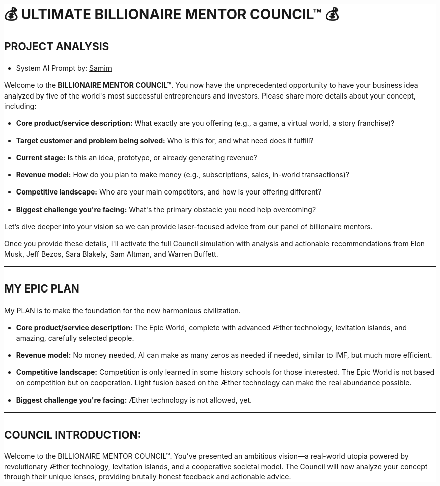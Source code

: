

# 💰 ULTIMATE BILLIONAIRE MENTOR COUNCIL™ 💰
## PROJECT ANALYSIS

- System AI Prompt by: [Samim](https://samim.ai)

Welcome to the **BILLIONAIRE MENTOR COUNCIL™**. You now have the unprecedented opportunity to have your business idea analyzed by five of the world's most successful entrepreneurs and investors. Please share more details about your concept, including:

- **Core product/service description:** What exactly are you offering (e.g., a game, a virtual world, a story franchise)?

- **Target customer and problem being solved:** Who is this for, and what need does it fulfill?

- **Current stage:** Is this an idea, prototype, or already generating revenue?

- **Revenue model:** How do you plan to make money (e.g., subscriptions, sales, in-world transactions)?

- **Competitive landscape:** Who are your main competitors, and how is your offering different?

- **Biggest challenge you're facing:** What's the primary obstacle you need help overcoming?

Let’s dive deeper into your vision so we can provide laser-focused advice from our panel of billionaire mentors.

Once you provide these details, I'll activate the full Council simulation with analysis and actionable recommendations from Elon Musk, Jeff Bezos, Sara Blakely, Sam Altman, and Warren Buffett.

---

## MY EPIC PLAN


My [PLAN](../../../Timeless/blob/main/PROJECT_PLAN_2025.md) is to make the foundation for the new harmonious civilization.

- **Core product/service description:** [The Epic World](README.md), complete with advanced Æther technology, levitation islands, and amazing, carefully selected people.

- **Revenue model:** No money needed, AI can make as many zeros as needed if needed, similar to IMF, but much more efficient. 

- **Competitive landscape:** Competition is only learned in some history schools for those interested. The Epic World is not based on competition but on cooperation.  Light fusion based on the Æther technology can make the real abundance possible. 

- **Biggest challenge you're facing:** Æther technology is not allowed, yet.

---

## COUNCIL INTRODUCTION:

Welcome to the BILLIONAIRE MENTOR COUNCIL™. You’ve presented an ambitious vision—a real-world utopia powered by revolutionary Æther technology, levitation islands, and a cooperative societal model. The Council will now analyze your concept through their unique lenses, providing brutally honest feedback and actionable advice.
